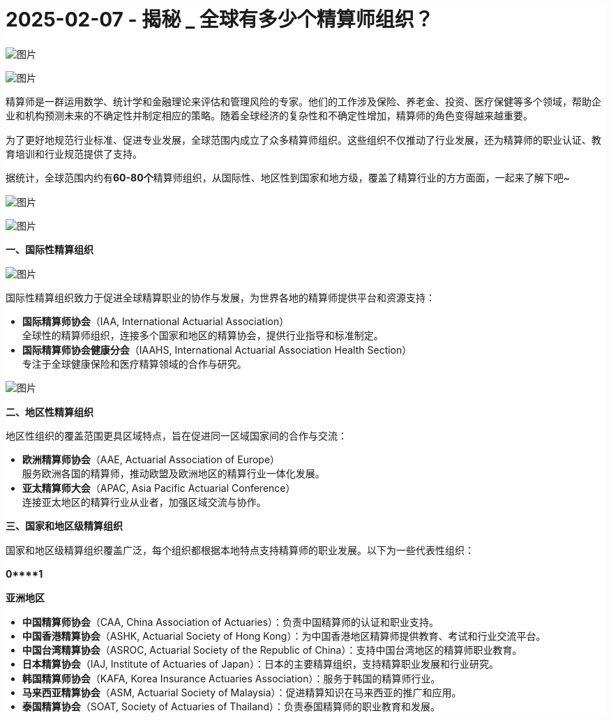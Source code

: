 # 2025-02-07 - 揭秘 _ 全球有多少个精算师组织？

![图片](https://mmbiz.qpic.cn/mmbiz_jpg/mK3FpI9af4kg4PH3You8v1p2s4zAl35ZxNnxg0MdNmVTvH2IJcatox7FnBcNAnYE4JN8ZPBDeK1yLvRwqaptmA/640?wx_fmt=jpeg&wxfrom=5&wx_lazy=1&wx_co=1&tp=webp)

![图片](https://mmbiz.qpic.cn/sz_mmbiz_gif/mK3FpI9af4nSfVwvozd64cQ7rcicg9NY7aDpmlQHeubb1vZMYf0AYBKd0R4BYEutuL8zyMe4NKXjT1d6SMzlM4g/640?wx_fmt=gif&from=appmsg&wxfrom=5&wx_lazy=1&wx_co=1&tp=webp)

精算师是一群运用数学、统计学和金融理论来评估和管理风险的专家。他们的工作涉及保险、养老金、投资、医疗保健等多个领域，帮助企业和机构预测未来的不确定性并制定相应的策略。随着全球经济的复杂性和不确定性增加，精算师的角色变得越来越重要。

为了更好地规范行业标准、促进专业发展，全球范围内成立了众多精算师组织。这些组织不仅推动了行业发展，还为精算师的职业认证、教育培训和行业规范提供了支持。

据统计，全球范围内约有**60-80个**精算师组织，从国际性、地区性到国家和地方级，覆盖了精算行业的方方面面，一起来了解下吧~

![图片](https://mmbiz.qpic.cn/sz_mmbiz_gif/mK3FpI9af4mPn0O7SafHhVtylQH5jQDwjnzDppIes9GDZx2XYgbDUiafgD8QMhtia1WoKhGW5vF13IbrB9nWDHiag/640?wx_fmt=gif&tp=webp&wxfrom=5&wx_lazy=1)

![图片](https://mmbiz.qpic.cn/sz_mmbiz_gif/mK3FpI9af4kLTibQHBn8K7SjSvEedEpLD41ewBUhHnoIPOtoxbDMNV7MRThs1uTOK2FswWZBZuY5iae4iceBR7mTA/640?wx_fmt=gif&from=appmsg&tp=webp&wxfrom=5&wx_lazy=1)

**一、国际性精算组织**

![图片](https://mmbiz.qpic.cn/sz_mmbiz_gif/mK3FpI9af4kLTibQHBn8K7SjSvEedEpLDQjXiciaZiaTpokS2WCupwyXr2ofhoZKeI9A2be5tcKftpU7yicXozLkdbw/640?wx_fmt=gif&from=appmsg&tp=webp&wxfrom=5&wx_lazy=1)

国际性精算组织致力于促进全球精算职业的协作与发展，为世界各地的精算师提供平台和资源支持：

* **国际精算师协会**（IAA, International Actuarial Association）  
  全球性的精算师组织，连接多个国家和地区的精算协会，提供行业指导和标准制定。
* **国际精算师协会健康分会**（IAAHS, International Actuarial Association Health Section）  
  专注于全球健康保险和医疗精算领域的合作与研究。

![图片](https://mmbiz.qpic.cn/sz_mmbiz_gif/mK3FpI9af4kLTibQHBn8K7SjSvEedEpLD41ewBUhHnoIPOtoxbDMNV7MRThs1uTOK2FswWZBZuY5iae4iceBR7mTA/640?wx_fmt=gif&from=appmsg&tp=webp&wxfrom=5&wx_lazy=1)

**二、地区性精算组织**


地区性组织的覆盖范围更具区域特点，旨在促进同一区域国家间的合作与交流：

* **欧洲精算师协会**（AAE, Actuarial Association of Europe）  
  服务欧洲各国的精算师，推动欧盟及欧洲地区的精算行业一体化发展。
* **亚太精算师大会**（APAC, Asia Pacific Actuarial Conference）  
  连接亚太地区的精算行业从业者，加强区域交流与协作。



**三、国家和地区级精算组织**


国家和地区级精算组织覆盖广泛，每个组织都根据本地特点支持精算师的职业发展。以下为一些代表性组织：

**0****1**

**亚洲地区**

* **中国精算师协会**（CAA, China Association of Actuaries）：负责中国精算师的认证和职业支持。
* **中国香港精算协会**（ASHK, Actuarial Society of Hong Kong）：为中国香港地区精算师提供教育、考试和行业交流平台。
* **中国台湾精算协会**（ASROC, Actuarial Society of the Republic of China）：支持中国台湾地区的精算师职业教育。
* **日本精算协会**（IAJ, Institute of Actuaries of Japan）：日本的主要精算组织，支持精算职业发展和行业研究。
* **韩国精算师协会**（KAFA, Korea Insurance Actuaries Association）：服务于韩国的精算师行业。
* **马来西亚精算协会**（ASM, Actuarial Society of Malaysia）：促进精算知识在马来西亚的推广和应用。
* **泰国精算协会**（SOAT, Society of Actuaries of Thailand）：负责泰国精算师的职业教育和发展。
